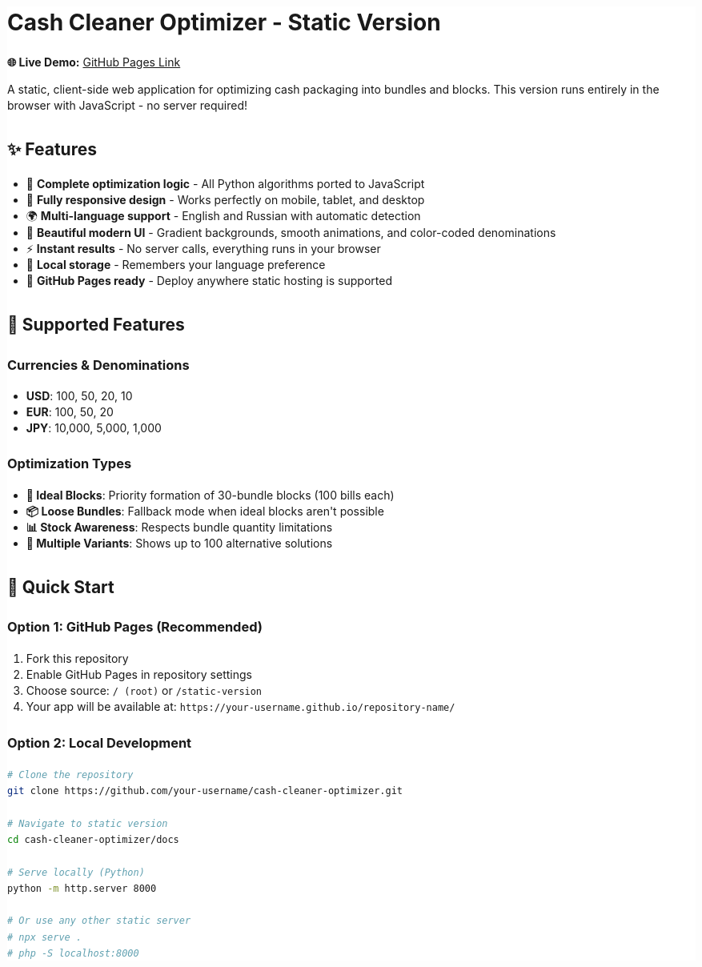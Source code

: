 # Cash Cleaner Optimizer - Static Version

**🌐 Live Demo:** [GitHub Pages Link](https://your-username.github.io/cash-cleaner-optimizer/)

A static, client-side web application for optimizing cash packaging into bundles and blocks. This version runs entirely in the browser with JavaScript - no server required!

## ✨ Features

- 🎯 **Complete optimization logic** - All Python algorithms ported to JavaScript
- 📱 **Fully responsive design** - Works perfectly on mobile, tablet, and desktop
- 🌍 **Multi-language support** - English and Russian with automatic detection
- 🎨 **Beautiful modern UI** - Gradient backgrounds, smooth animations, and color-coded denominations
- ⚡ **Instant results** - No server calls, everything runs in your browser
- 💾 **Local storage** - Remembers your language preference
- 🚀 **GitHub Pages ready** - Deploy anywhere static hosting is supported

## 🎨 Supported Features

### Currencies & Denominations
- **USD**: 100, 50, 20, 10
- **EUR**: 100, 50, 20  
- **JPY**: 10,000, 5,000, 1,000

### Optimization Types
- **🎯 Ideal Blocks**: Priority formation of 30-bundle blocks (100 bills each)
- **📦 Loose Bundles**: Fallback mode when ideal blocks aren't possible
- **📊 Stock Awareness**: Respects bundle quantity limitations
- **🔄 Multiple Variants**: Shows up to 100 alternative solutions

## 🚀 Quick Start

### Option 1: GitHub Pages (Recommended)

1. Fork this repository
2. Enable GitHub Pages in repository settings
3. Choose source: `/ (root)` or `/static-version`
4. Your app will be available at: `https://your-username.github.io/repository-name/`

### Option 2: Local Development

```bash
# Clone the repository
git clone https://github.com/your-username/cash-cleaner-optimizer.git

# Navigate to static version
cd cash-cleaner-optimizer/docs

# Serve locally (Python)
python -m http.server 8000

# Or use any other static server
# npx serve .
# php -S localhost:8000
```
